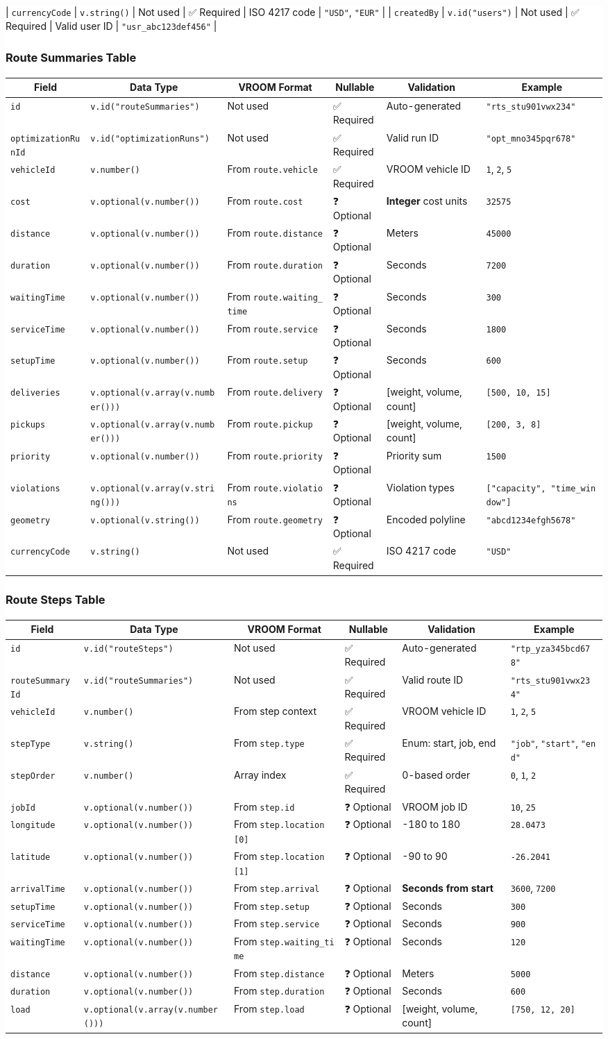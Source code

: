 | `currencyCode` | `v.string()` | Not used | ✅ Required | ISO 4217 code | `"USD"`, `"EUR"` |
| `createdBy` | `v.id("users")` | Not used | ✅ Required | Valid user ID | `"usr_abc123def456"` |

### **Route Summaries Table**

| Field | Data Type | VROOM Format | Nullable | Validation | Example |
|-------|-----------|--------------|----------|------------|---------|
| `id` | `v.id("routeSummaries")` | Not used | ✅ Required | Auto-generated | `"rts_stu901vwx234"` |
| `optimizationRunId` | `v.id("optimizationRuns")` | Not used | ✅ Required | Valid run ID | `"opt_mno345pqr678"` |
| `vehicleId` | `v.number()` | From `route.vehicle` | ✅ Required | VROOM vehicle ID | `1`, `2`, `5` |
| `cost` | `v.optional(v.number())` | From `route.cost` | ❓ Optional | **Integer** cost units | `32575` |
| `distance` | `v.optional(v.number())` | From `route.distance` | ❓ Optional | Meters | `45000` |
| `duration` | `v.optional(v.number())` | From `route.duration` | ❓ Optional | Seconds | `7200` |
| `waitingTime` | `v.optional(v.number())` | From `route.waiting_time` | ❓ Optional | Seconds | `300` |
| `serviceTime` | `v.optional(v.number())` | From `route.service` | ❓ Optional | Seconds | `1800` |
| `setupTime` | `v.optional(v.number())` | From `route.setup` | ❓ Optional | Seconds | `600` |
| `deliveries` | `v.optional(v.array(v.number()))` | From `route.delivery` | ❓ Optional | [weight, volume, count] | `[500, 10, 15]` |
| `pickups` | `v.optional(v.array(v.number()))` | From `route.pickup` | ❓ Optional | [weight, volume, count] | `[200, 3, 8]` |
| `priority` | `v.optional(v.number())` | From `route.priority` | ❓ Optional | Priority sum | `1500` |
| `violations` | `v.optional(v.array(v.string()))` | From `route.violations` | ❓ Optional | Violation types | `["capacity", "time_window"]` |
| `geometry` | `v.optional(v.string())` | From `route.geometry` | ❓ Optional | Encoded polyline | `"abcd1234efgh5678"` |
| `currencyCode` | `v.string()` | Not used | ✅ Required | ISO 4217 code | `"USD"` |

### **Route Steps Table**

| Field | Data Type | VROOM Format | Nullable | Validation | Example |
|-------|-----------|--------------|----------|------------|---------|
| `id` | `v.id("routeSteps")` | Not used | ✅ Required | Auto-generated | `"rtp_yza345bcd678"` |
| `routeSummaryId` | `v.id("routeSummaries")` | Not used | ✅ Required | Valid route ID | `"rts_stu901vwx234"` |
| `vehicleId` | `v.number()` | From step context | ✅ Required | VROOM vehicle ID | `1`, `2`, `5` |
| `stepType` | `v.string()` | From `step.type` | ✅ Required | Enum: start, job, end | `"job"`, `"start"`, `"end"` |
| `stepOrder` | `v.number()` | Array index | ✅ Required | 0-based order | `0`, `1`, `2` |
| `jobId` | `v.optional(v.number())` | From `step.id` | ❓ Optional | VROOM job ID | `10`, `25` |
| `longitude` | `v.optional(v.number())` | From `step.location[0]` | ❓ Optional | -180 to 180 | `28.0473` |
| `latitude` | `v.optional(v.number())` | From `step.location[1]` | ❓ Optional | -90 to 90 | `-26.2041` |
| `arrivalTime` | `v.optional(v.number())` | From `step.arrival` | ❓ Optional | **Seconds from start** | `3600`, `7200` |
| `setupTime` | `v.optional(v.number())` | From `step.setup` | ❓ Optional | Seconds | `300` |
| `serviceTime` | `v.optional(v.number())` | From `step.service` | ❓ Optional | Seconds | `900` |
| `waitingTime` | `v.optional(v.number())` | From `step.waiting_time` | ❓ Optional | Seconds | `120` |
| `distance` | `v.optional(v.number())` | From `step.distance` | ❓ Optional | Meters | `5000` |
| `duration` | `v.optional(v.number())` | From `step.duration` | ❓ Optional | Seconds | `600` |
| `load` | `v.optional(v.array(v.number()))` | From `step.load` | ❓ Optional | [weight, volume, count] | `[750, 12, 20]` |
